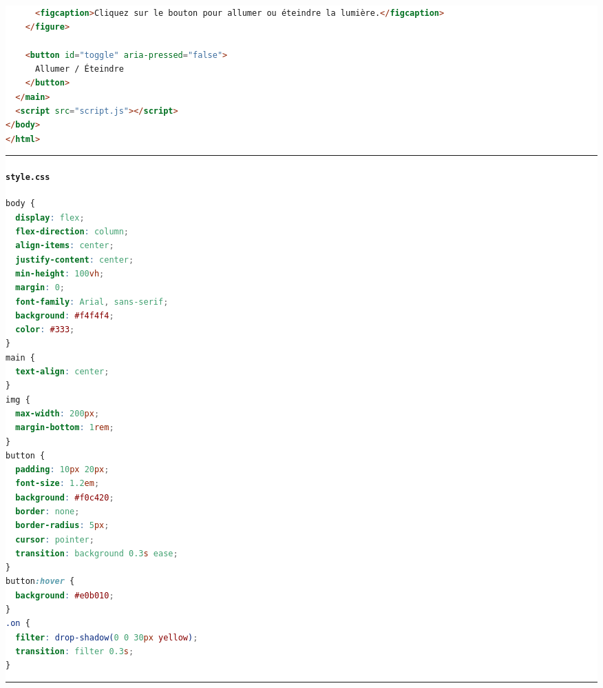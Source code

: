 ```html
      <figcaption>Cliquez sur le bouton pour allumer ou éteindre la lumière.</figcaption>
    </figure>

    <button id="toggle" aria-pressed="false">
      Allumer / Éteindre
    </button>
  </main>
  <script src="script.js"></script>
</body>
</html>
```

---

#### `style.css`

```css
body {
  display: flex;
  flex-direction: column;
  align-items: center;
  justify-content: center;
  min-height: 100vh;
  margin: 0;
  font-family: Arial, sans-serif;
  background: #f4f4f4;
  color: #333;
}
main {
  text-align: center;
}
img {
  max-width: 200px;
  margin-bottom: 1rem;
}
button {
  padding: 10px 20px;
  font-size: 1.2em;
  background: #f0c420;
  border: none;
  border-radius: 5px;
  cursor: pointer;
  transition: background 0.3s ease;
}
button:hover {
  background: #e0b010;
}
.on {
  filter: drop-shadow(0 0 30px yellow);
  transition: filter 0.3s;
}
```

---